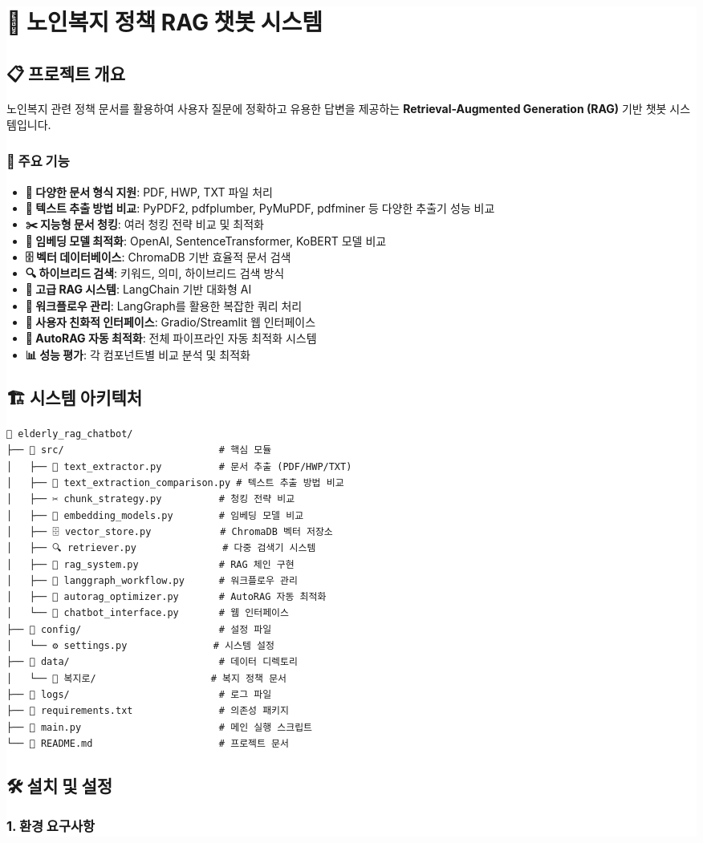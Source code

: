 # 🏥 노인복지 정책 RAG 챗봇 시스템

## 📋 프로젝트 개요

노인복지 관련 정책 문서를 활용하여 사용자 질문에 정확하고 유용한 답변을 제공하는 **Retrieval-Augmented Generation (RAG)** 기반 챗봇 시스템입니다.

### 🎯 주요 기능

- **📄 다양한 문서 형식 지원**: PDF, HWP, TXT 파일 처리
- **🔧 텍스트 추출 방법 비교**: PyPDF2, pdfplumber, PyMuPDF, pdfminer 등 다양한 추출기 성능 비교
- **✂️ 지능형 문서 청킹**: 여러 청킹 전략 비교 및 최적화
- **🔢 임베딩 모델 최적화**: OpenAI, SentenceTransformer, KoBERT 모델 비교
- **🗄️ 벡터 데이터베이스**: ChromaDB 기반 효율적 문서 검색
- **🔍 하이브리드 검색**: 키워드, 의미, 하이브리드 검색 방식
- **🤖 고급 RAG 시스템**: LangChain 기반 대화형 AI
- **🔄 워크플로우 관리**: LangGraph를 활용한 복잡한 쿼리 처리
- **💬 사용자 친화적 인터페이스**: Gradio/Streamlit 웹 인터페이스
- **🎯 AutoRAG 자동 최적화**: 전체 파이프라인 자동 최적화 시스템
- **📊 성능 평가**: 각 컴포넌트별 비교 분석 및 최적화

## 🏗️ 시스템 아키텍처

```
📁 elderly_rag_chatbot/
├── 📁 src/                           # 핵심 모듈
│   ├── 📄 text_extractor.py          # 문서 추출 (PDF/HWP/TXT)
│   ├── 🔧 text_extraction_comparison.py # 텍스트 추출 방법 비교
│   ├── ✂️ chunk_strategy.py          # 청킹 전략 비교
│   ├── 🔢 embedding_models.py        # 임베딩 모델 비교
│   ├── 🗄️ vector_store.py            # ChromaDB 벡터 저장소
│   ├── 🔍 retriever.py               # 다중 검색기 시스템
│   ├── 🤖 rag_system.py              # RAG 체인 구현
│   ├── 🔄 langgraph_workflow.py      # 워크플로우 관리
│   ├── 🎯 autorag_optimizer.py       # AutoRAG 자동 최적화
│   └── 💬 chatbot_interface.py       # 웹 인터페이스
├── 📁 config/                        # 설정 파일
│   └── ⚙️ settings.py               # 시스템 설정
├── 📁 data/                          # 데이터 디렉토리
│   └── 📂 복지로/                    # 복지 정책 문서
├── 📁 logs/                          # 로그 파일
├── 📄 requirements.txt               # 의존성 패키지
├── 🚀 main.py                        # 메인 실행 스크립트
└── 📖 README.md                      # 프로젝트 문서
```

## 🛠️ 설치 및 설정

### 1. 환경 요구사항
